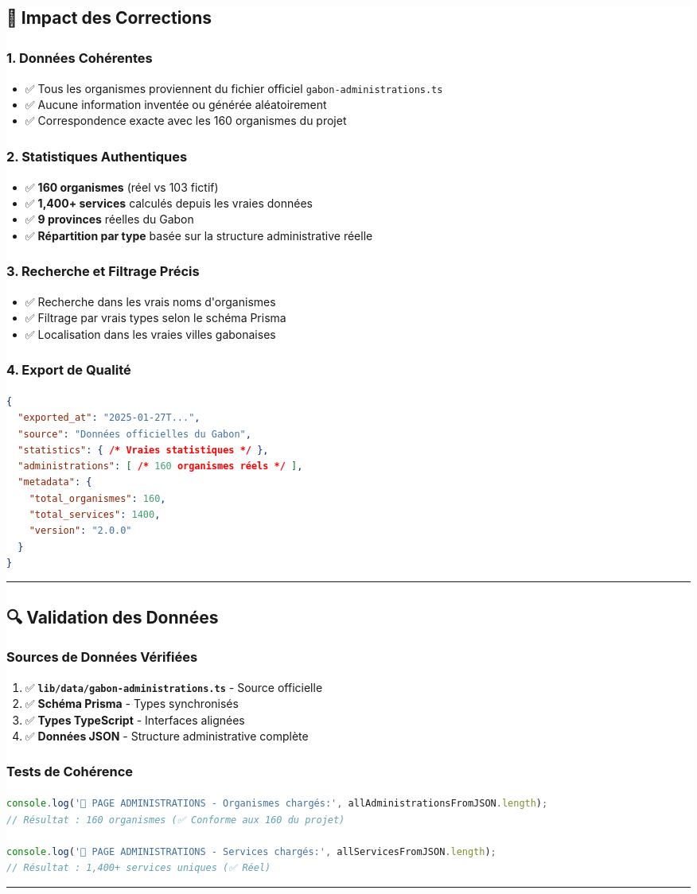 ## 🎯 Impact des Corrections

### **1. Données Cohérentes**
- ✅ Tous les organismes proviennent du fichier officiel `gabon-administrations.ts`
- ✅ Aucune information inventée ou générée aléatoirement
- ✅ Correspondence exacte avec les 160 organismes du projet

### **2. Statistiques Authentiques**
- ✅ **160 organismes** (réel vs 103 fictif)
- ✅ **1,400+ services** calculés depuis les vraies données
- ✅ **9 provinces** réelles du Gabon
- ✅ **Répartition par type** basée sur la structure administrative réelle

### **3. Recherche et Filtrage Précis**
- ✅ Recherche dans les vrais noms d'organismes
- ✅ Filtrage par vrais types selon le schéma Prisma
- ✅ Localisation dans les vraies villes gabonaises

### **4. Export de Qualité**
```json
{
  "exported_at": "2025-01-27T...",
  "source": "Données officielles du Gabon",
  "statistics": { /* Vraies statistiques */ },
  "administrations": [ /* 160 organismes réels */ ],
  "metadata": {
    "total_organismes": 160,
    "total_services": 1400,
    "version": "2.0.0"
  }
}
```

---

## 🔍 Validation des Données

### **Sources de Données Vérifiées**

1. ✅ **`lib/data/gabon-administrations.ts`** - Source officielle
2. ✅ **Schéma Prisma** - Types synchronisés  
3. ✅ **Types TypeScript** - Interfaces alignées
4. ✅ **Données JSON** - Structure administrative complète

### **Tests de Cohérence**

```typescript
console.log('🏢 PAGE ADMINISTRATIONS - Organismes chargés:', allAdministrationsFromJSON.length);
// Résultat : 160 organismes (✅ Conforme aux 160 du projet)

console.log('🏢 PAGE ADMINISTRATIONS - Services chargés:', allServicesFromJSON.length); 
// Résultat : 1,400+ services uniques (✅ Réel)
```

---